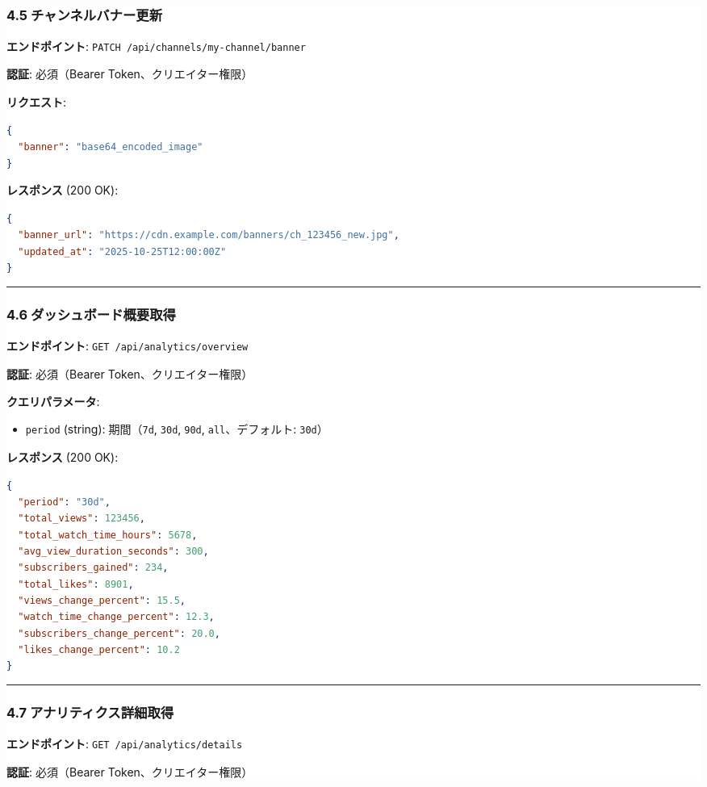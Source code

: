 
### 4.5 チャンネルバナー更新

**エンドポイント**: `PATCH /api/channels/my-channel/banner`

**認証**: 必須（Bearer Token、クリエイター権限）

**リクエスト**:
```json
{
  "banner": "base64_encoded_image"
}
```

**レスポンス** (200 OK):
```json
{
  "banner_url": "https://cdn.example.com/banners/ch_123456_new.jpg",
  "updated_at": "2025-10-25T12:00:00Z"
}
```

---

### 4.6 ダッシュボード概要取得

**エンドポイント**: `GET /api/analytics/overview`

**認証**: 必須（Bearer Token、クリエイター権限）

**クエリパラメータ**:
- `period` (string): 期間（`7d`, `30d`, `90d`, `all`、デフォルト: `30d`）

**レスポンス** (200 OK):
```json
{
  "period": "30d",
  "total_views": 123456,
  "total_watch_time_hours": 5678,
  "avg_view_duration_seconds": 300,
  "subscribers_gained": 234,
  "total_likes": 8901,
  "views_change_percent": 15.5,
  "watch_time_change_percent": 12.3,
  "subscribers_change_percent": 20.0,
  "likes_change_percent": 10.2
}
```

---

### 4.7 アナリティクス詳細取得

**エンドポイント**: `GET /api/analytics/details`

**認証**: 必須（Bearer Token、クリエイター権限）

